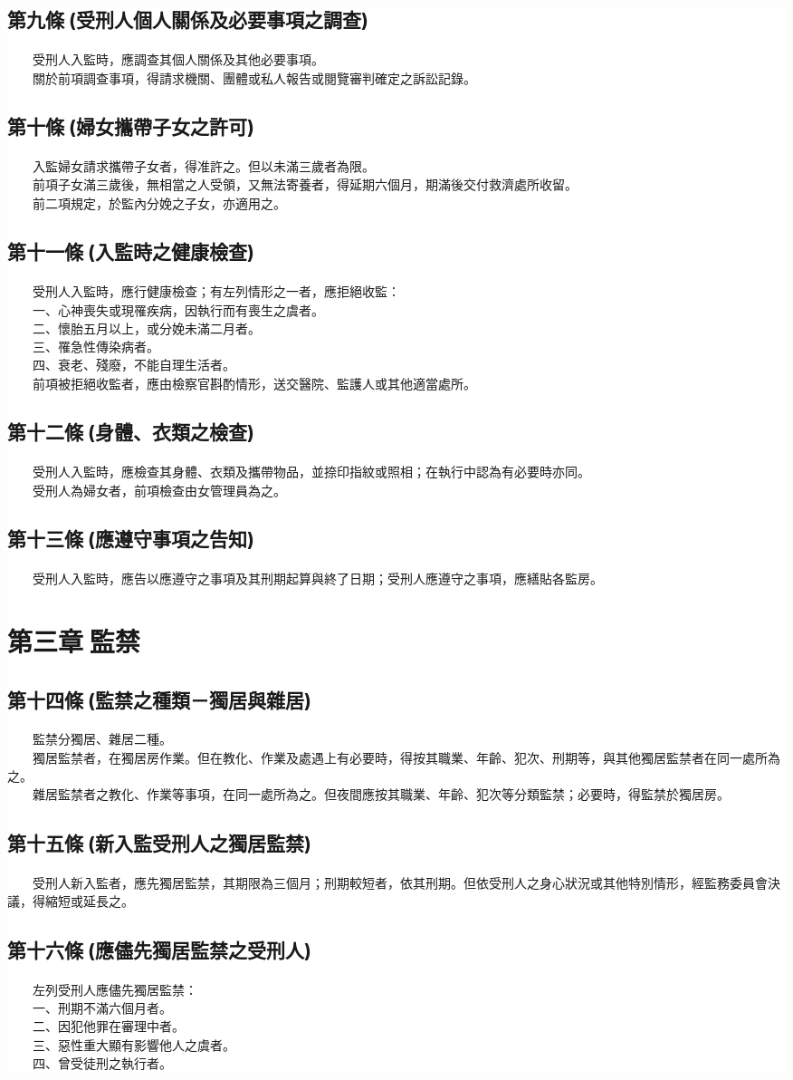 
第九條 (受刑人個人關係及必要事項之調查)
---------------------------------------
　　受刑人入監時，應調查其個人關係及其他必要事項。  
　　關於前項調查事項，得請求機關、團體或私人報告或閱覽審判確定之訴訟記錄。  


第十條 (婦女攜帶子女之許可)
---------------------------
　　入監婦女請求攜帶子女者，得准許之。但以未滿三歲者為限。  
　　前項子女滿三歲後，無相當之人受領，又無法寄養者，得延期六個月，期滿後交付救濟處所收留。  
　　前二項規定，於監內分娩之子女，亦適用之。  


第十一條 (入監時之健康檢查)
---------------------------
　　受刑人入監時，應行健康檢查；有左列情形之一者，應拒絕收監：  
　　一、心神喪失或現罹疾病，因執行而有喪生之虞者。  
　　二、懷胎五月以上，或分娩未滿二月者。  
　　三、罹急性傳染病者。  
　　四、衰老、殘廢，不能自理生活者。  
　　前項被拒絕收監者，應由檢察官斟酌情形，送交醫院、監護人或其他適當處所。  


第十二條 (身體、衣類之檢查)
---------------------------
　　受刑人入監時，應檢查其身體、衣類及攜帶物品，並捺印指紋或照相；在執行中認為有必要時亦同。  
　　受刑人為婦女者，前項檢查由女管理員為之。  


第十三條 (應遵守事項之告知)
---------------------------
　　受刑人入監時，應告以應遵守之事項及其刑期起算與終了日期；受刑人應遵守之事項，應繕貼各監房。  


第三章  監禁
============
第十四條 (監禁之種類－獨居與雜居)
---------------------------------
　　監禁分獨居、雜居二種。  
　　獨居監禁者，在獨居房作業。但在教化、作業及處遇上有必要時，得按其職業、年齡、犯次、刑期等，與其他獨居監禁者在同一處所為之。  
　　雜居監禁者之教化、作業等事項，在同一處所為之。但夜間應按其職業、年齡、犯次等分類監禁；必要時，得監禁於獨居房。  


第十五條 (新入監受刑人之獨居監禁)
---------------------------------
　　受刑人新入監者，應先獨居監禁，其期限為三個月；刑期較短者，依其刑期。但依受刑人之身心狀況或其他特別情形，經監務委員會決議，得縮短或延長之。  


第十六條 (應儘先獨居監禁之受刑人)
---------------------------------
　　左列受刑人應儘先獨居監禁：  
　　一、刑期不滿六個月者。  
　　二、因犯他罪在審理中者。  
　　三、惡性重大顯有影響他人之虞者。  
　　四、曾受徒刑之執行者。  
